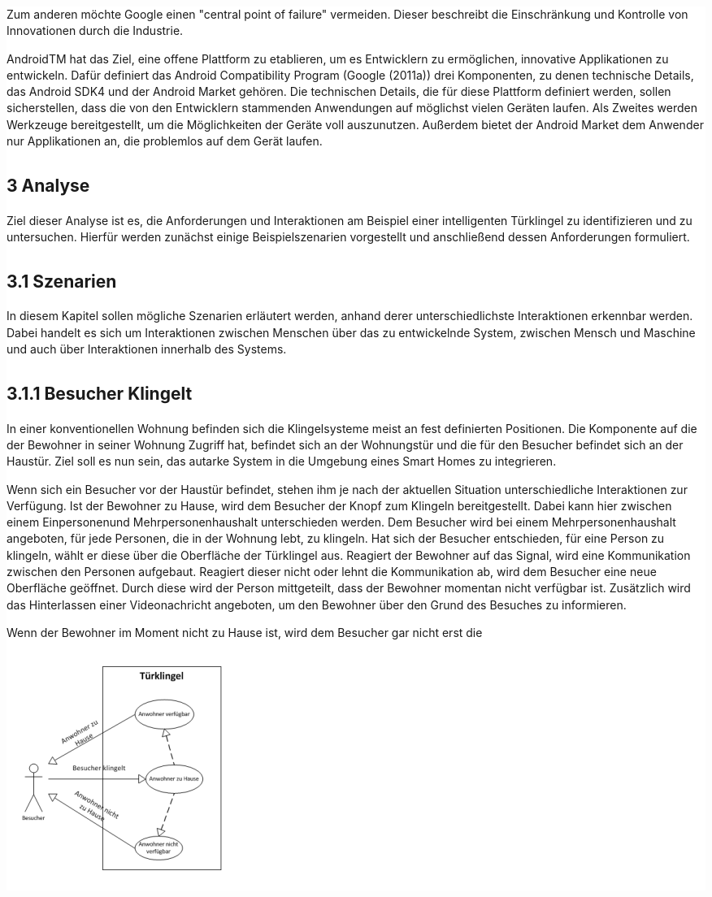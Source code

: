 Zum anderen möchte Google einen "central point of failure" vermeiden. Dieser beschreibt die Einschränkung und Kontrolle von Innovationen durch die Industrie.

AndroidTM hat das Ziel, eine offene Plattform zu etablieren, um es Entwicklern zu ermöglichen, innovative Applikationen zu entwickeln. Dafür definiert das Android Compatibility Program (Google (2011a)) drei Komponenten, zu denen technische Details, das Android SDK4 und der Android Market gehören. Die technischen Details, die für diese Plattform definiert werden, sollen sicherstellen, dass die von den Entwicklern stammenden Anwendungen auf möglichst vielen Geräten laufen. Als Zweites werden Werkzeuge bereitgestellt, um die Möglichkeiten der Geräte voll auszunutzen. Außerdem bietet der Android Market dem Anwender nur Applikationen an, die problemlos auf dem Gerät laufen.

## 3 Analyse

Ziel dieser Analyse ist es, die Anforderungen und Interaktionen am Beispiel einer intelligenten Türklingel zu identifizieren und zu untersuchen. Hierfür werden zunächst einige Beispielszenarien vorgestellt und anschließend dessen Anforderungen formuliert.

## 3.1 Szenarien

In diesem Kapitel sollen mögliche Szenarien erläutert werden, anhand derer unterschiedlichste Interaktionen erkennbar werden. Dabei handelt es sich um Interaktionen zwischen Menschen über das zu entwickelnde System, zwischen Mensch und Maschine und auch über Interaktionen innerhalb des Systems.

## 3.1.1 Besucher Klingelt

In einer konventionellen Wohnung befinden sich die Klingelsysteme meist an fest definierten Positionen. Die Komponente auf die der Bewohner in seiner Wohnung Zugriff hat, befindet sich an der Wohnungstür und die für den Besucher befindet sich an der Haustür. Ziel soll es nun sein, das autarke System in die Umgebung eines Smart Homes zu integrieren.

Wenn sich ein Besucher vor der Haustür befindet, stehen ihm je nach der aktuellen Situation unterschiedliche Interaktionen zur Verfügung. Ist der Bewohner zu Hause, wird dem Besucher der Knopf zum Klingeln bereitgestellt. Dabei kann hier zwischen einem Einpersonenund Mehrpersonenhaushalt unterschieden werden. Dem Besucher wird bei einem Mehrpersonenhaushalt angeboten, für jede Personen, die in der Wohnung lebt, zu klingeln. Hat sich der Besucher entschieden, für eine Person zu klingeln, wählt er diese über die Oberfläche der Türklingel aus. Reagiert der Bewohner auf das Signal, wird eine Kommunikation zwischen den Personen aufgebaut. Reagiert dieser nicht oder lehnt die Kommunikation ab, wird dem Besucher eine neue Oberfläche geöffnet. Durch diese wird der Person mittgeteilt, dass der Bewohner momentan nicht verfügbar ist. Zusätzlich wird das Hinterlassen einer Videonachricht angeboten, um den Bewohner über den Grund des Besuches zu informieren.

Wenn der Bewohner im Moment nicht zu Hause ist, wird dem Besucher gar nicht erst die

![18_image_0.png](18_image_0.png)
